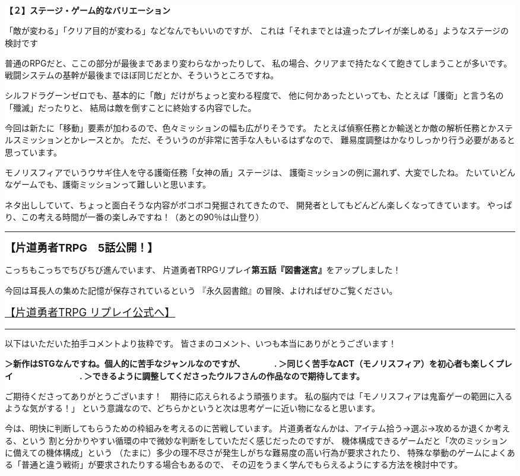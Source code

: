 
<strong>【２】ステージ・ゲーム的なバリエーション</strong>

「敵が変わる」「クリア目的が変わる」などなんでもいいのですが、
これは「それまでとは違ったプレイが楽しめる」ようなステージの検討です

普通のRPGだと、ここの部分が最後まであまり変わらなかったりして、
私の場合、クリアまで持たなくて飽きてしまうことが多いです。
戦闘システムの基幹が最後までほぼ同じだとか、そういうところですね。

シルフドラグーンゼロでも、基本的に「敵」だけがちょっと変わる程度で、
他に何かあったといっても、たとえば「護衛」と言う名の「殲滅」だったりと、
結局は敵を倒すことに終始する内容でした。

今回は新たに「移動」要素が加わるので、色々ミッションの幅も広がりそうです。
たとえば偵察任務とか輸送とか敵の解析任務とかステルスミッションとかレースとか。
ただ、そういうのが非常に苦手な人もいるはずなので、
難易度調整はかなりしっかり行う必要があると思っています。

モノリスフィアでいうウサギ住人を守る護衛任務「女神の盾」ステージは、
護衛ミッションの例に漏れず、大変でしたね。
たいていどんなゲームでも、護衛ミッションって難しいと思います。


ネタ出ししていて、ちょっと面白そうな内容がボコボコ発掘されてきたので、
開発者としてもどんどん楽しくなってきています。
やっぱり、この考える時間が一番の楽しみですね！（あとの90％は山登り）

<hr size="1" />
<strong><span style="font-size:large;">【片道勇者TRPG　5話公開！】</span></strong>

こっちもこっちでちびちび進んでいます、
片道勇者TRPGリプレイ<strong>第五話『図書迷宮』</strong>をアップしました！

今回は耳長人の集めた記憶が保存されているという
『永久図書館』の冒険、よければぜひご覧ください。

<span style="font-size:large;"><a href="http://www.silversecond.net/contents/game/TRPG/Replay00.shtml" class="blue">【片道勇者TRPG リプレイ公式へ】</a></span>

<hr size="1" />
以下はいただいた拍手コメントより抜粋です。
皆さまのコメント、いつも本当にありがとうございます！

<strong>＞新作はSTGなんですね。個人的に苦手なジャンルなのですが、　　　　.
＞同じく苦手なACT（モノリスフィア）を初心者も楽しくプレイ　　　　　　　　.
＞できるように調整してくださったウルフさんの作品なので期待してます。</strong>

ご期待くださってありがとうございます！　期待に応えられるよう頑張ります。
私の脳内では「モノリスフィアは鬼畜ゲーの範囲に入るような気がする！」
という意識なので、どちらかというと次は思考ゲーに近い物になると思います。

今は、明快に判断してもらうための枠組みを考えるのに苦戦しています。
片道勇者なんかは、アイテム拾う→選ぶ→攻めるか退くか考える、という
割と分かりやすい循環の中で微妙な判断をしていただく感じだったのですが、
機体構成できるゲームだと「次のミッションに備えての機体構成」という
（たまに）多少の理不尽さが発生しがちな難易度の高い行為が要求されたり、
特殊な挙動のゲームによくある「普通と違う戦術」が要求されたりする場合もあるので、
その辺をうまく学んでもらえるようにする方法を検討中です。
